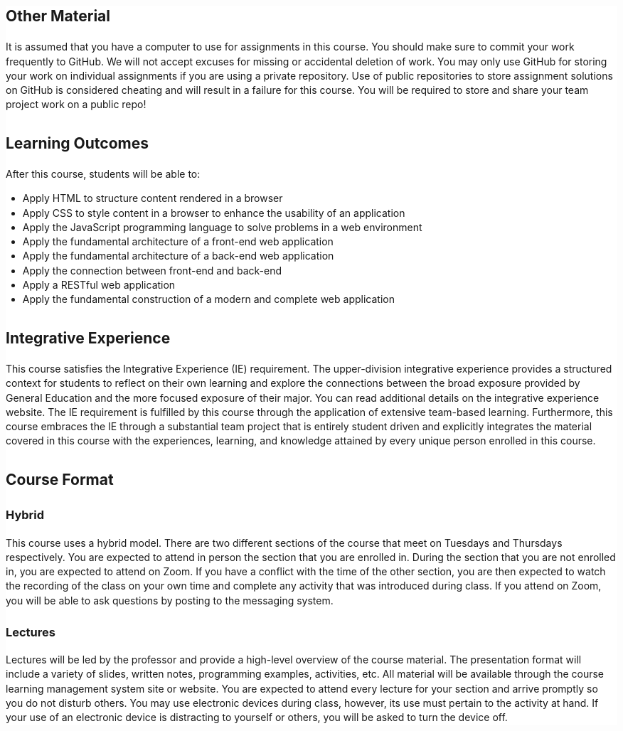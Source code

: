 ## Other Material

It is assumed that you have a computer to use for assignments in this course. You should make sure to commit your work frequently to GitHub. We will not accept excuses for missing or accidental deletion of work. You may only use GitHub for storing your work on individual assignments if you are using a private repository. Use of public repositories to store assignment solutions on GitHub is considered cheating and will result in a failure for this course. You will be required to store and share your team project work on a public repo!

## Learning Outcomes

After this course, students will be able to:

- Apply HTML to structure content rendered in a browser
- Apply CSS to style content in a browser to enhance the usability of an application
- Apply the JavaScript programming language to solve problems in a web environment
- Apply the fundamental architecture of a front-end web application
- Apply the fundamental architecture of a back-end web application
- Apply the connection between front-end and back-end
- Apply a RESTful web application
- Apply the fundamental construction of a modern and complete web application

## Integrative Experience

This course satisfies the Integrative Experience (IE) requirement. The upper-division integrative experience provides a structured context for students to reflect on their own learning and explore the connections between the broad exposure provided by General Education and the more focused exposure of their major. You can read additional details on the integrative experience website. The IE requirement is fulfilled by this course through the application of extensive team-based learning. Furthermore, this course embraces the IE through a substantial team project that is entirely student driven and explicitly integrates the material covered in this course with the experiences, learning, and knowledge attained by every unique person enrolled in this course.

## Course Format

### Hybrid

This course uses a hybrid model. There are two different sections of the course that meet on Tuesdays and Thursdays respectively. You are expected to attend in person the section that you are enrolled in. During the section that you are not enrolled in, you are expected to attend on Zoom. If you have a conflict with the time of the other section, you are then expected to watch the recording of the class on your own time and complete any activity that was introduced during class. If you attend on Zoom, you will be able to ask questions by posting to the messaging system.

### Lectures

Lectures will be led by the professor and provide a high-level overview of the course material. The presentation format will include a variety of slides, written notes, programming examples, activities, etc. All material will be available through the course learning management system site or website. You are expected to attend every lecture for your section and arrive promptly so you do not disturb others. You may use electronic devices during class, however, its use must pertain to the activity at hand. If your use of an electronic device is distracting to yourself or others, you will be asked to turn the device off.

